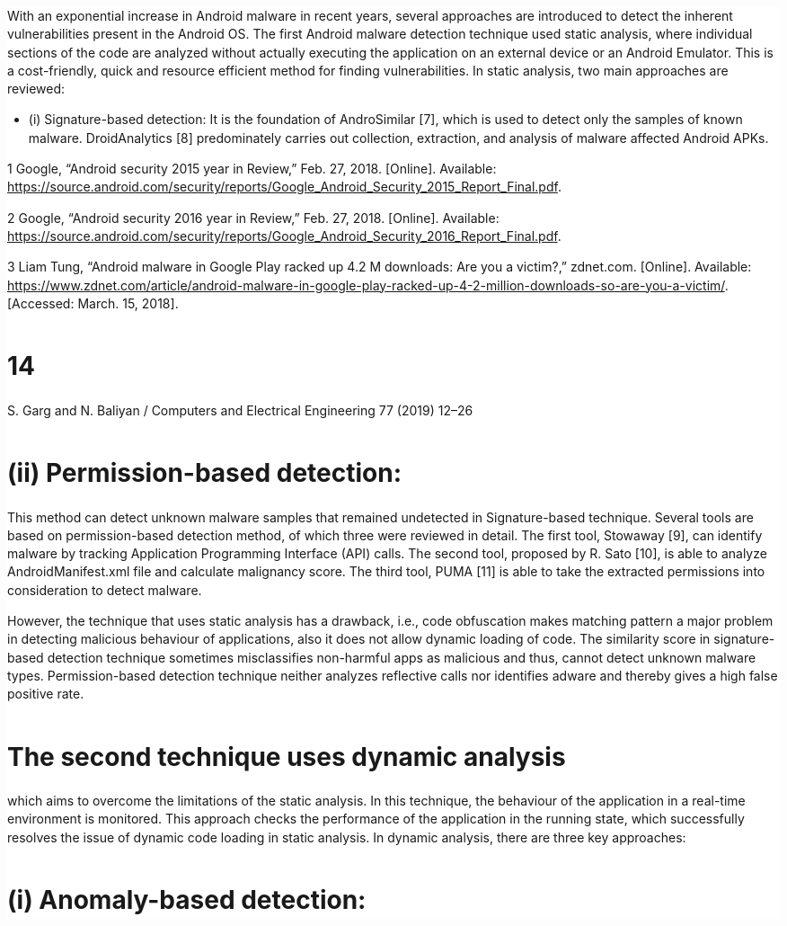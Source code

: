 With an exponential increase in Android malware in recent years, several approaches are introduced to detect the inherent vulnerabilities present in the Android OS. The first Android malware detection technique used static analysis, where individual sections of the code are analyzed without actually executing the application on an external device or an Android Emulator. This is a cost-friendly, quick and resource efficient method for finding vulnerabilities. In static analysis, two main approaches are reviewed:

- (i) Signature-based detection: It is the foundation of AndroSimilar [7], which is used to detect only the samples of known malware. DroidAnalytics [8] predominately carries out collection, extraction, and analysis of malware affected Android APKs.

1 Google, “Android security 2015 year in Review,” Feb. 27, 2018. [Online]. Available: https://source.android.com/security/reports/Google_Android_Security_2015_Report_Final.pdf.

2 Google, “Android security 2016 year in Review,” Feb. 27, 2018. [Online]. Available: https://source.android.com/security/reports/Google_Android_Security_2016_Report_Final.pdf.

3 Liam Tung, “Android malware in Google Play racked up 4.2 M downloads: Are you a victim?,” zdnet.com. [Online]. Available: https://www.zdnet.com/article/android-malware-in-google-play-racked-up-4-2-million-downloads-so-are-you-a-victim/. [Accessed: March. 15, 2018].

# 14

S. Garg and N. Baliyan / Computers and Electrical Engineering 77 (2019) 12–26

# (ii) Permission-based detection:

This method can detect unknown malware samples that remained undetected in Signature-based technique. Several tools are based on permission-based detection method, of which three were reviewed in detail. The first tool, Stowaway [9], can identify malware by tracking Application Programming Interface (API) calls. The second tool, proposed by R. Sato [10], is able to analyze AndroidManifest.xml file and calculate malignancy score. The third tool, PUMA [11] is able to take the extracted permissions into consideration to detect malware.

However, the technique that uses static analysis has a drawback, i.e., code obfuscation makes matching pattern a major problem in detecting malicious behaviour of applications, also it does not allow dynamic loading of code. The similarity score in signature-based detection technique sometimes misclassifies non-harmful apps as malicious and thus, cannot detect unknown malware types. Permission-based detection technique neither analyzes reflective calls nor identifies adware and thereby gives a high false positive rate.

# The second technique uses dynamic analysis

which aims to overcome the limitations of the static analysis. In this technique, the behaviour of the application in a real-time environment is monitored. This approach checks the performance of the application in the running state, which successfully resolves the issue of dynamic code loading in static analysis. In dynamic analysis, there are three key approaches:

# (i) Anomaly-based detection:

